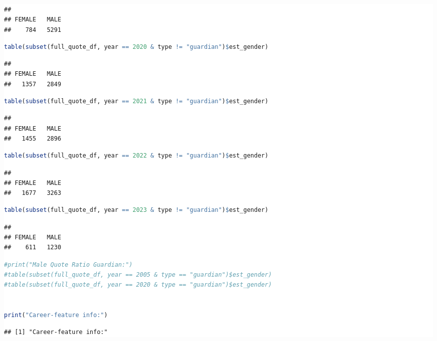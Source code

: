     ## 
    ## FEMALE   MALE 
    ##    784   5291

``` r
table(subset(full_quote_df, year == 2020 & type != "guardian")$est_gender)
```

    ## 
    ## FEMALE   MALE 
    ##   1357   2849

``` r
table(subset(full_quote_df, year == 2021 & type != "guardian")$est_gender)
```

    ## 
    ## FEMALE   MALE 
    ##   1455   2896

``` r
table(subset(full_quote_df, year == 2022 & type != "guardian")$est_gender)
```

    ## 
    ## FEMALE   MALE 
    ##   1677   3263

``` r
table(subset(full_quote_df, year == 2023 & type != "guardian")$est_gender)
```

    ## 
    ## FEMALE   MALE 
    ##    611   1230

``` r
#print("Male Quote Ratio Guardian:")
#table(subset(full_quote_df, year == 2005 & type == "guardian")$est_gender)
#table(subset(full_quote_df, year == 2020 & type == "guardian")$est_gender)


print("Career-feature info:")
```

    ## [1] "Career-feature info:"
